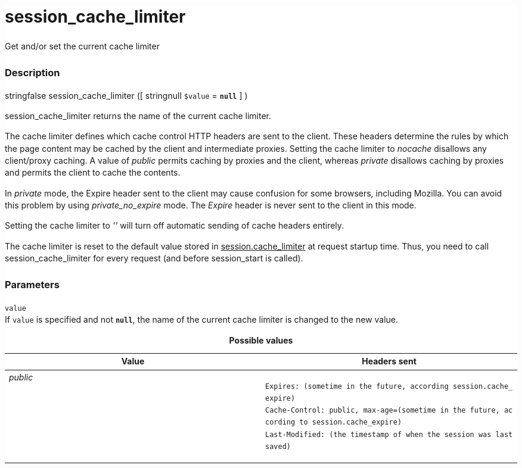 session\_cache\_limiter
=======================

Get and/or set the current cache limiter

### Description

<span class="type"><span class="type">string</span><span
class="type">false</span></span> <span
class="methodname">session\_cache\_limiter</span> (\[ <span
class="methodparam"><span class="type"><span
class="type">string</span><span class="type">null</span></span>
`$value`<span class="initializer"> = **`null`**</span></span> \] )

<span class="function">session\_cache\_limiter</span> returns the name
of the current cache limiter.

The cache limiter defines which cache control HTTP headers are sent to
the client. These headers determine the rules by which the page content
may be cached by the client and intermediate proxies. Setting the cache
limiter to *nocache* disallows any client/proxy caching. A value of
*public* permits caching by proxies and the client, whereas *private*
disallows caching by proxies and permits the client to cache the
contents.

In *private* mode, the Expire header sent to the client may cause
confusion for some browsers, including <span
class="productname">Mozilla</span>. You can avoid this problem by using
*private\_no\_expire* mode. The *Expire* header is never sent to the
client in this mode.

Setting the cache limiter to *''* will turn off automatic sending of
cache headers entirely.

The cache limiter is reset to the default value stored in
<a href="/session/setup.html#" class="link">session.cache_limiter</a> at
request startup time. Thus, you need to call <span
class="function">session\_cache\_limiter</span> for every request (and
before <span class="function">session\_start</span> is called).

### Parameters

`value`  
If `value` is specified and not **`null`**, the name of the current
cache limiter is changed to the new value.

<table>
<caption><strong>Possible values</strong></caption>
<colgroup>
<col style="width: 50%" />
<col style="width: 50%" />
</colgroup>
<thead>
<tr class="header">
<th>Value</th>
<th>Headers sent</th>
</tr>
</thead>
<tbody>
<tr class="odd">
<td><em>public</em></td>
<td><div class="example-contents">
<div class="headercode">
<pre class="header"><code>Expires: (sometime in the future, according session.cache_expire)
Cache-Control: public, max-age=(sometime in the future, according to session.cache_expire)
Last-Modified: (the timestamp of when the session was last saved)</code></pre>
</div>